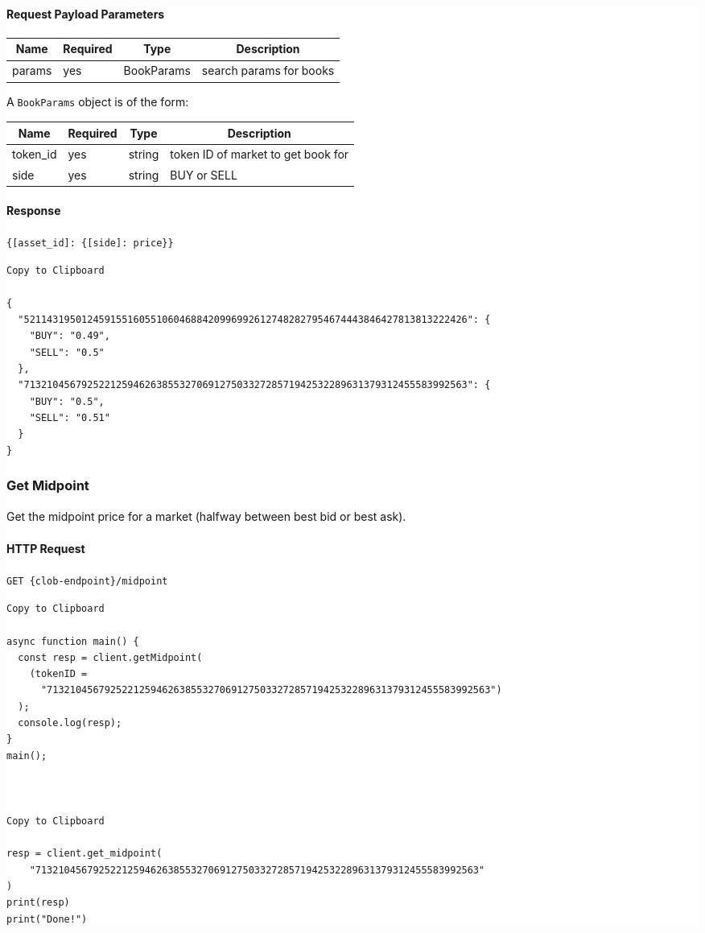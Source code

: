 
#### Request Payload Parameters

Name | Required | Type | Description  
---|---|---|---  
params | yes | BookParams | search params for books  
  
A `BookParams` object is of the form:

Name | Required | Type | Description  
---|---|---|---  
token_id | yes | string | token ID of market to get book for  
side | yes | string | BUY or SELL  
  
#### Response

`{[asset_id]: {[side]: price}}`
    
    
    Copy to Clipboard
    
    {
      "52114319501245915516055106046884209969926127482827954674443846427813813222426": {
        "BUY": "0.49",
        "SELL": "0.5"
      },
      "71321045679252212594626385532706912750332728571942532289631379312455583992563": {
        "BUY": "0.5",
        "SELL": "0.51"
      }
    }
    

### Get Midpoint

Get the midpoint price for a market (halfway between best bid or best ask).

#### HTTP Request

`GET {clob-endpoint}/midpoint`
    
    
    Copy to Clipboard
    
    async function main() {
      const resp = client.getMidpoint(
        (tokenID =
          "71321045679252212594626385532706912750332728571942532289631379312455583992563")
      );
      console.log(resp);
    }
    main();
    
    
    
    Copy to Clipboard
    
    resp = client.get_midpoint(
        "71321045679252212594626385532706912750332728571942532289631379312455583992563"
    )
    print(resp)
    print("Done!")
    